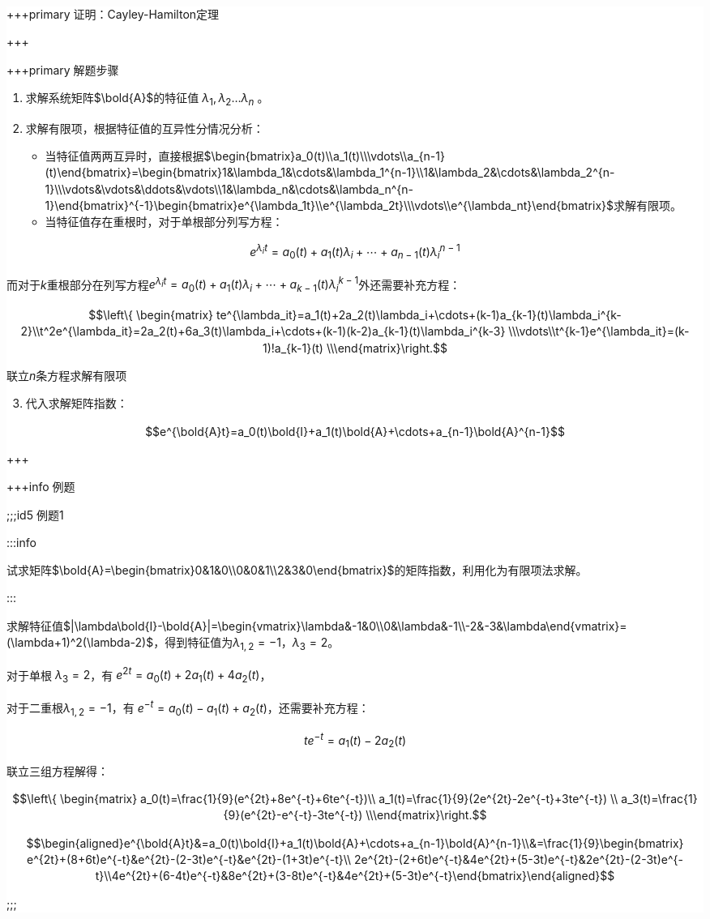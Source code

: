 +++primary 证明：Cayley-Hamilton定理



+++

+++primary 解题步骤

1. 求解系统矩阵$\bold{A}$的特征值 $\lambda_1,\lambda_2\dots\lambda_n$ 。
2. 求解有限项，根据特征值的互异性分情况分析：

	- 当特征值两两互异时，直接根据$\begin{bmatrix}a_0(t)\\a_1(t)\\\vdots\\a_{n-1}(t)\end{bmatrix}=\begin{bmatrix}1&\lambda_1&\cdots&\lambda_1^{n-1}\\1&\lambda_2&\cdots&\lambda_2^{n-1}\\\vdots&\vdots&\ddots&\vdots\\1&\lambda_n&\cdots&\lambda_n^{n-1}\end{bmatrix}^{-1}\begin{bmatrix}e^{\lambda_1t}\\e^{\lambda_2t}\\\vdots\\e^{\lambda_nt}\end{bmatrix}$求解有限项。
	- 当特征值存在重根时，对于单根部分列写方程：

$$e^{\lambda_it}=a_0(t)+a_1(t)\lambda_i+\cdots+a_{n-1}(t)\lambda_i^{n-1}$$

而对于$k$重根部分在列写方程$e^{\lambda_it}=a_0(t)+a_1(t)\lambda_i+\cdots+a_{k-1}(t)\lambda_i^{k-1}$外还需要补充方程：

$$\left\{ \begin{matrix} te^{\lambda_it}=a_1(t)+2a_2(t)\lambda_i+\cdots+(k-1)a_{k-1}(t)\lambda_i^{k-2}\\t^2e^{\lambda_it}=2a_2(t)+6a_3(t)\lambda_i+\cdots+(k-1)(k-2)a_{k-1}(t)\lambda_i^{k-3} \\\vdots\\t^{k-1}e^{\lambda_it}=(k-1)!a_{k-1}(t) \\\end{matrix}\right.$$

联立$n$条方程求解有限项

3. 代入求解矩阵指数：

$$e^{\bold{A}t}=a_0(t)\bold{I}+a_1(t)\bold{A}+\cdots+a_{n-1}\bold{A}^{n-1}$$

+++

+++info 例题

;;;id5 例题1

:::info 

试求矩阵$\bold{A}=\begin{bmatrix}0&1&0\\0&0&1\\2&3&0\end{bmatrix}$的矩阵指数，利用化为有限项法求解。

:::

求解特征值$|\lambda\bold{I}-\bold{A}|=\begin{vmatrix}\lambda&-1&0\\0&\lambda&-1\\-2&-3&\lambda\end{vmatrix}=(\lambda+1)^2(\lambda-2)$，得到特征值为$\lambda_{1,2}=-1$，$\lambda_3=2$。

对于单根 $\lambda_3=2$，有 $e^{2t}=a_0(t)+2a_1(t)+4a_2(t)$，

对于二重根$\lambda_{1,2}=-1$，有 $e^{-t}=a_0(t)-a_1(t)+a_2(t)$，还需要补充方程：

$$ te^{-t}=a_1(t)-2a_2(t)$$

联立三组方程解得：

$$\left\{ \begin{matrix} a_0(t)=\frac{1}{9}(e^{2t}+8e^{-t}+6te^{-t})\\ a_1(t)=\frac{1}{9}(2e^{2t}-2e^{-t}+3te^{-t}) \\ a_3(t)=\frac{1}{9}(e^{2t}-e^{-t}-3te^{-t}) \\\end{matrix}\right.$$

 $$\begin{aligned}e^{\bold{A}t}&=a_0(t)\bold{I}+a_1(t)\bold{A}+\cdots+a_{n-1}\bold{A}^{n-1}\\&=\frac{1}{9}\begin{bmatrix} e^{2t}+(8+6t)e^{-t}&e^{2t}-(2-3t)e^{-t}&e^{2t}-(1+3t)e^{-t}\\ 2e^{2t}-(2+6t)e^{-t}&4e^{2t}+(5-3t)e^{-t}&2e^{2t}-(2-3t)e^{-t}\\4e^{2t}+(6-4t)e^{-t}&8e^{2t}+(3-8t)e^{-t}&4e^{2t}+(5-3t)e^{-t}\end{bmatrix}\end{aligned}$$

;;;
